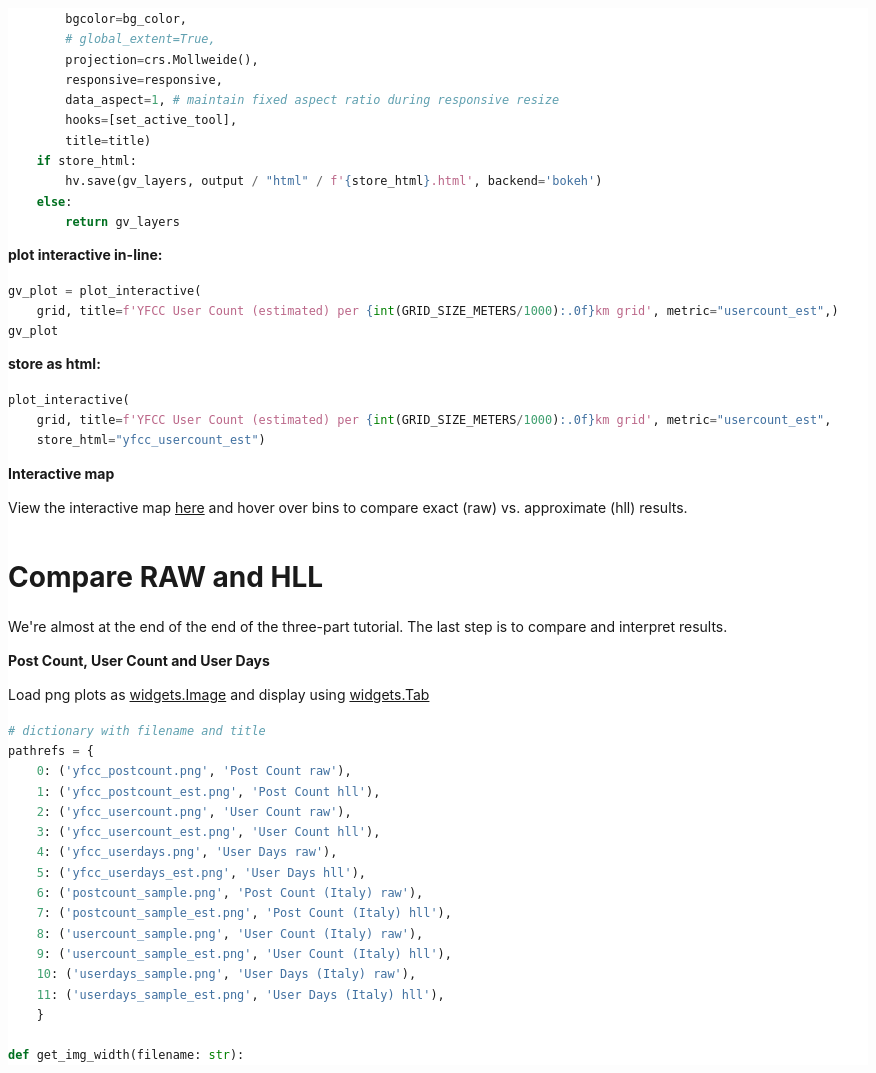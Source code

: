 ```python
        bgcolor=bg_color,
        # global_extent=True,
        projection=crs.Mollweide(),
        responsive=responsive,
        data_aspect=1, # maintain fixed aspect ratio during responsive resize
        hooks=[set_active_tool],
        title=title)
    if store_html:
        hv.save(gv_layers, output / "html" / f'{store_html}.html', backend='bokeh')
    else:
        return gv_layers
```

**plot interactive in-line:**

```python tags=["active-ipynb"]
gv_plot = plot_interactive(
    grid, title=f'YFCC User Count (estimated) per {int(GRID_SIZE_METERS/1000):.0f}km grid', metric="usercount_est",)
gv_plot
```

**store as html:**

```python tags=["active-ipynb"]
plot_interactive(
    grid, title=f'YFCC User Count (estimated) per {int(GRID_SIZE_METERS/1000):.0f}km grid', metric="usercount_est",
    store_html="yfcc_usercount_est")
```

**Interactive map**


View the interactive map [here](../out/html/yfcc_usercount_est.html) and hover over bins to compare exact (raw) vs. approximate (hll) results.


# Compare RAW and HLL

We're almost at the end of the end of the three-part tutorial. The last step is to compare and interpret results.


**Post Count, User Count and User Days**


Load png plots as [widgets.Image](https://ipywidgets.readthedocs.io/en/latest/examples/Widget%20List.html#Image) and display using [widgets.Tab](https://ipywidgets.readthedocs.io/en/latest/examples/Widget%20List.html#Tabs)

```python tags=["active-ipynb"]
# dictionary with filename and title
pathrefs = {
    0: ('yfcc_postcount.png', 'Post Count raw'),
    1: ('yfcc_postcount_est.png', 'Post Count hll'),
    2: ('yfcc_usercount.png', 'User Count raw'),
    3: ('yfcc_usercount_est.png', 'User Count hll'),
    4: ('yfcc_userdays.png', 'User Days raw'),
    5: ('yfcc_userdays_est.png', 'User Days hll'),
    6: ('postcount_sample.png', 'Post Count (Italy) raw'),
    7: ('postcount_sample_est.png', 'Post Count (Italy) hll'),
    8: ('usercount_sample.png', 'User Count (Italy) raw'),
    9: ('usercount_sample_est.png', 'User Count (Italy) hll'),
    10: ('userdays_sample.png', 'User Days (Italy) raw'),
    11: ('userdays_sample_est.png', 'User Days (Italy) hll'),
    }

def get_img_width(filename: str):
```